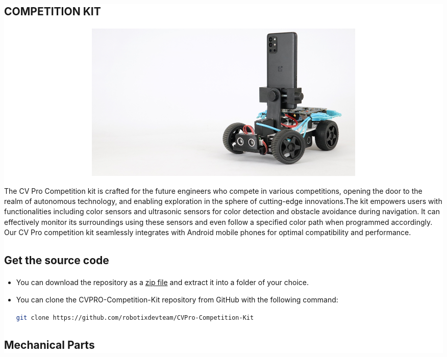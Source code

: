 ## COMPETITION KIT
<p align="center" width="100%">
    <img width="60%" src="Docs/Images/Fully_Assembled_Kit.png" />
</p>

The CV Pro Competition kit is crafted for the future engineers who compete in various competitions, opening the door to the realm of autonomous technology, and enabling exploration in the sphere of cutting-edge innovations.The kit empowers users with functionalities including color sensors and ultrasonic sensors for color detection and obstacle avoidance during navigation. It can effectively monitor its surroundings using these sensors and even follow a specified color path when programmed accordingly. Our CV Pro competition kit seamlessly integrates with Android mobile phones for optimal compatibility and performance.

## Get the source code

- You can download the repository as a [zip file](https://github.com/robotixdevteam/CVPro-Competition-Kit/archive/refs/heads/master.zip) and extract it into a folder of your choice.
- You can clone the CVPRO-Competition-Kit repository from GitHub with the following command:

    ```bash
    git clone https://github.com/robotixdevteam/CVPro-Competition-Kit
    ```

## Mechanical Parts
<p align="center" width="100%">